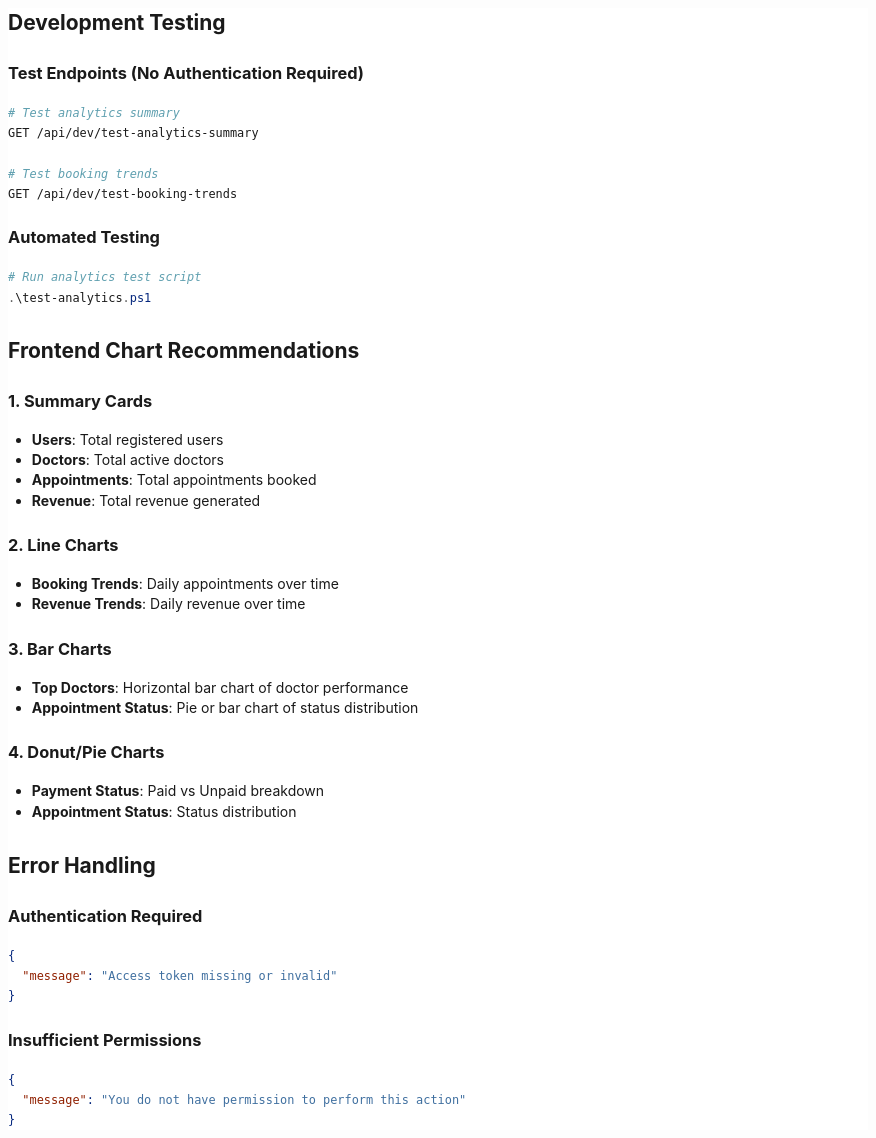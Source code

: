 ## Development Testing

### Test Endpoints (No Authentication Required)
```bash
# Test analytics summary
GET /api/dev/test-analytics-summary

# Test booking trends
GET /api/dev/test-booking-trends
```

### Automated Testing
```powershell
# Run analytics test script
.\test-analytics.ps1
```

## Frontend Chart Recommendations

### 1. Summary Cards
- **Users**: Total registered users
- **Doctors**: Total active doctors
- **Appointments**: Total appointments booked
- **Revenue**: Total revenue generated

### 2. Line Charts
- **Booking Trends**: Daily appointments over time
- **Revenue Trends**: Daily revenue over time

### 3. Bar Charts
- **Top Doctors**: Horizontal bar chart of doctor performance
- **Appointment Status**: Pie or bar chart of status distribution

### 4. Donut/Pie Charts
- **Payment Status**: Paid vs Unpaid breakdown
- **Appointment Status**: Status distribution

## Error Handling

### Authentication Required
```json
{
  "message": "Access token missing or invalid"
}
```

### Insufficient Permissions
```json
{
  "message": "You do not have permission to perform this action"
}
```
